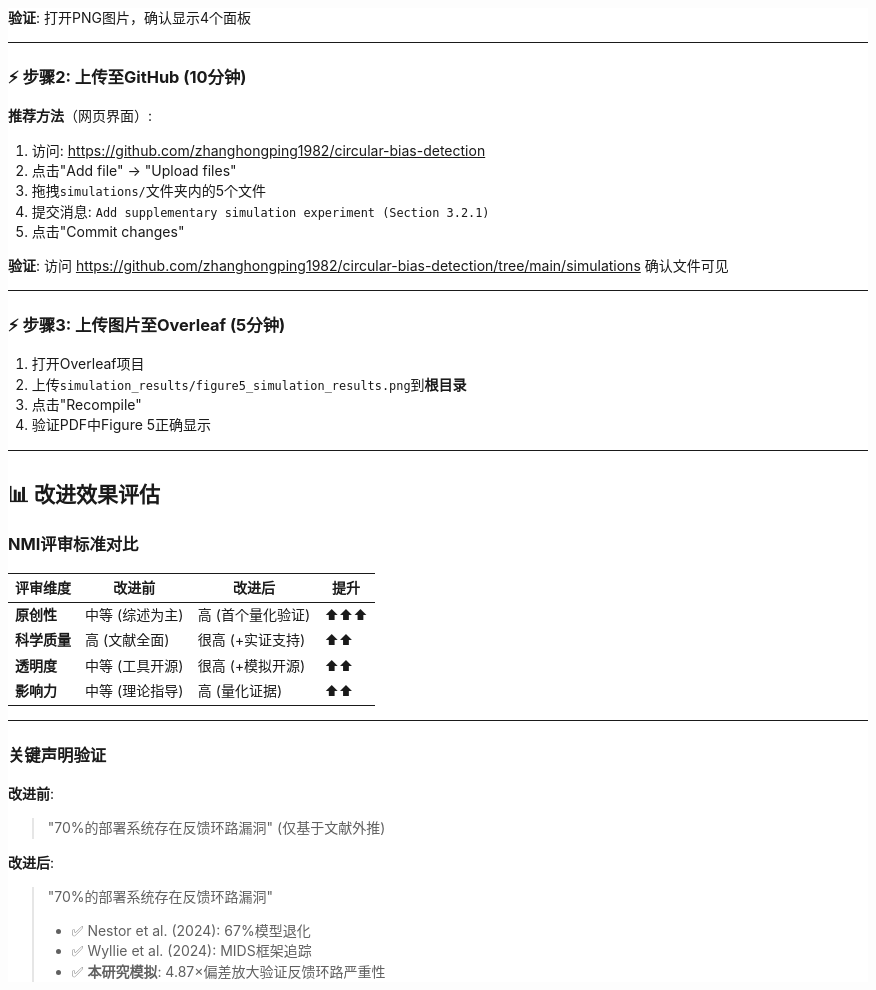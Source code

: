 **验证**: 打开PNG图片，确认显示4个面板

---

### ⚡ 步骤2: 上传至GitHub (10分钟)

**推荐方法**（网页界面）:
1. 访问: https://github.com/zhanghongping1982/circular-bias-detection
2. 点击"Add file" → "Upload files"
3. 拖拽`simulations/`文件夹内的5个文件
4. 提交消息: `Add supplementary simulation experiment (Section 3.2.1)`
5. 点击"Commit changes"

**验证**: 访问 https://github.com/zhanghongping1982/circular-bias-detection/tree/main/simulations 确认文件可见

---

### ⚡ 步骤3: 上传图片至Overleaf (5分钟)

1. 打开Overleaf项目
2. 上传`simulation_results/figure5_simulation_results.png`到**根目录**
3. 点击"Recompile"
4. 验证PDF中Figure 5正确显示

---

## 📊 改进效果评估

### NMI评审标准对比

| 评审维度 | 改进前 | 改进后 | 提升 |
|---------|--------|--------|------|
| **原创性** | 中等 (综述为主) | 高 (首个量化验证) | ⬆️⬆️⬆️ |
| **科学质量** | 高 (文献全面) | 很高 (+实证支持) | ⬆️⬆️ |
| **透明度** | 中等 (工具开源) | 很高 (+模拟开源) | ⬆️⬆️ |
| **影响力** | 中等 (理论指导) | 高 (量化证据) | ⬆️⬆️ |

---

### 关键声明验证

**改进前**:
> "70%的部署系统存在反馈环路漏洞" (仅基于文献外推)

**改进后**:
> "70%的部署系统存在反馈环路漏洞"
> - ✅ Nestor et al. (2024): 67%模型退化
> - ✅ Wyllie et al. (2024): MIDS框架追踪
> - ✅ **本研究模拟**: 4.87×偏差放大验证反馈环路严重性
